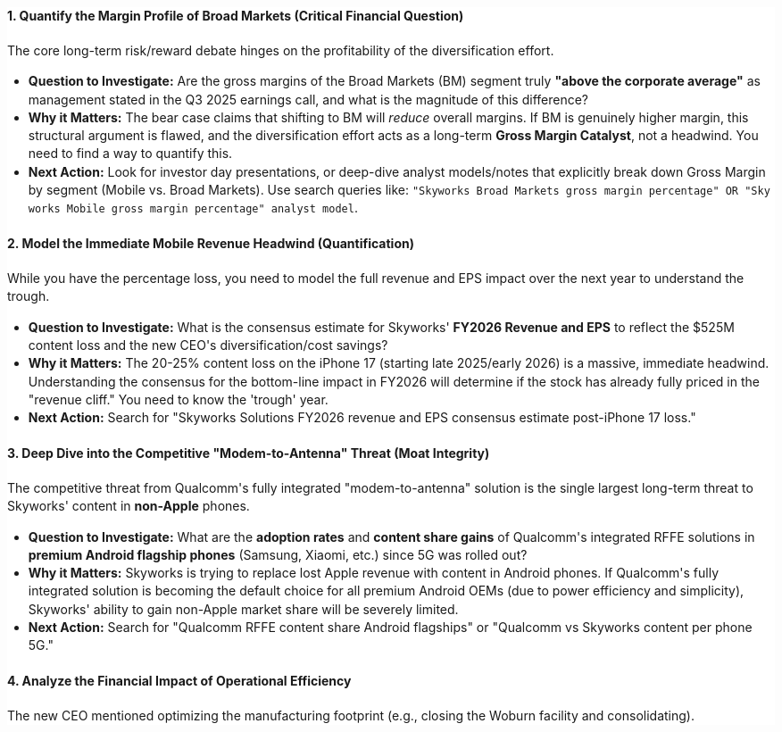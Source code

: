 #### **1. Quantify the Margin Profile of Broad Markets (Critical Financial Question)**

The core long-term risk/reward debate hinges on the profitability of the diversification effort.

*   **Question to Investigate:** Are the gross margins of the Broad Markets (BM) segment truly **"above the corporate average"** as management stated in the Q3 2025 earnings call, and what is the magnitude of this difference?
*   **Why it Matters:** The bear case claims that shifting to BM will *reduce* overall margins. If BM is genuinely higher margin, this structural argument is flawed, and the diversification effort acts as a long-term **Gross Margin Catalyst**, not a headwind. You need to find a way to quantify this.
*   **Next Action:** Look for investor day presentations, or deep-dive analyst models/notes that explicitly break down Gross Margin by segment (Mobile vs. Broad Markets). Use search queries like: `"Skyworks Broad Markets gross margin percentage" OR "Skyworks Mobile gross margin percentage" analyst model`.

#### **2. Model the Immediate Mobile Revenue Headwind (Quantification)**

While you have the percentage loss, you need to model the full revenue and EPS impact over the next year to understand the trough.

*   **Question to Investigate:** What is the consensus estimate for Skyworks' **FY2026 Revenue and EPS** to reflect the \$525M content loss and the new CEO's diversification/cost savings?
*   **Why it Matters:** The 20-25% content loss on the iPhone 17 (starting late 2025/early 2026) is a massive, immediate headwind. Understanding the consensus for the bottom-line impact in FY2026 will determine if the stock has already fully priced in the "revenue cliff." You need to know the 'trough' year.
*   **Next Action:** Search for "Skyworks Solutions FY2026 revenue and EPS consensus estimate post-iPhone 17 loss."

#### **3. Deep Dive into the Competitive "Modem-to-Antenna" Threat (Moat Integrity)**

The competitive threat from Qualcomm's fully integrated "modem-to-antenna" solution is the single largest long-term threat to Skyworks' content in **non-Apple** phones.

*   **Question to Investigate:** What are the **adoption rates** and **content share gains** of Qualcomm's integrated RFFE solutions in **premium Android flagship phones** (Samsung, Xiaomi, etc.) since 5G was rolled out?
*   **Why it Matters:** Skyworks is trying to replace lost Apple revenue with content in Android phones. If Qualcomm's fully integrated solution is becoming the default choice for all premium Android OEMs (due to power efficiency and simplicity), Skyworks' ability to gain non-Apple market share will be severely limited.
*   **Next Action:** Search for "Qualcomm RFFE content share Android flagships" or "Qualcomm vs Skyworks content per phone 5G."

#### **4. Analyze the Financial Impact of Operational Efficiency**

The new CEO mentioned optimizing the manufacturing footprint (e.g., closing the Woburn facility and consolidating).

